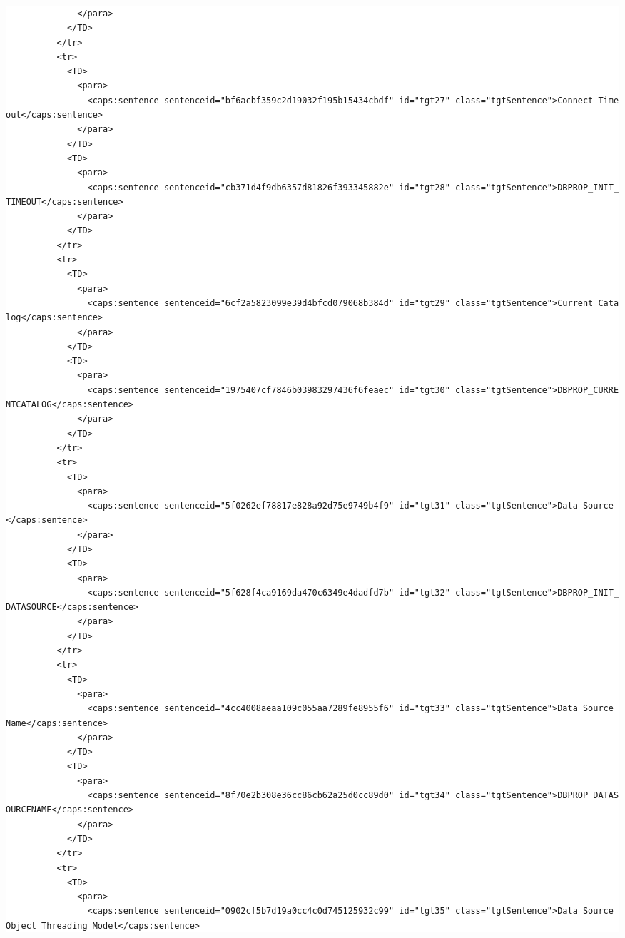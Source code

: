                   </para>
                </TD>
              </tr>
              <tr>
                <TD>
                  <para>
                    <caps:sentence sentenceid="bf6acbf359c2d19032f195b15434cbdf" id="tgt27" class="tgtSentence">Connect Timeout</caps:sentence>
                  </para>
                </TD>
                <TD>
                  <para>
                    <caps:sentence sentenceid="cb371d4f9db6357d81826f393345882e" id="tgt28" class="tgtSentence">DBPROP_INIT_TIMEOUT</caps:sentence>
                  </para>
                </TD>
              </tr>
              <tr>
                <TD>
                  <para>
                    <caps:sentence sentenceid="6cf2a5823099e39d4bfcd079068b384d" id="tgt29" class="tgtSentence">Current Catalog</caps:sentence>
                  </para>
                </TD>
                <TD>
                  <para>
                    <caps:sentence sentenceid="1975407cf7846b03983297436f6feaec" id="tgt30" class="tgtSentence">DBPROP_CURRENTCATALOG</caps:sentence>
                  </para>
                </TD>
              </tr>
              <tr>
                <TD>
                  <para>
                    <caps:sentence sentenceid="5f0262ef78817e828a92d75e9749b4f9" id="tgt31" class="tgtSentence">Data Source</caps:sentence>
                  </para>
                </TD>
                <TD>
                  <para>
                    <caps:sentence sentenceid="5f628f4ca9169da470c6349e4dadfd7b" id="tgt32" class="tgtSentence">DBPROP_INIT_DATASOURCE</caps:sentence>
                  </para>
                </TD>
              </tr>
              <tr>
                <TD>
                  <para>
                    <caps:sentence sentenceid="4cc4008aeaa109c055aa7289fe8955f6" id="tgt33" class="tgtSentence">Data Source Name</caps:sentence>
                  </para>
                </TD>
                <TD>
                  <para>
                    <caps:sentence sentenceid="8f70e2b308e36cc86cb62a25d0cc89d0" id="tgt34" class="tgtSentence">DBPROP_DATASOURCENAME</caps:sentence>
                  </para>
                </TD>
              </tr>
              <tr>
                <TD>
                  <para>
                    <caps:sentence sentenceid="0902cf5b7d19a0cc4c0d745125932c99" id="tgt35" class="tgtSentence">Data Source Object Threading Model</caps:sentence>